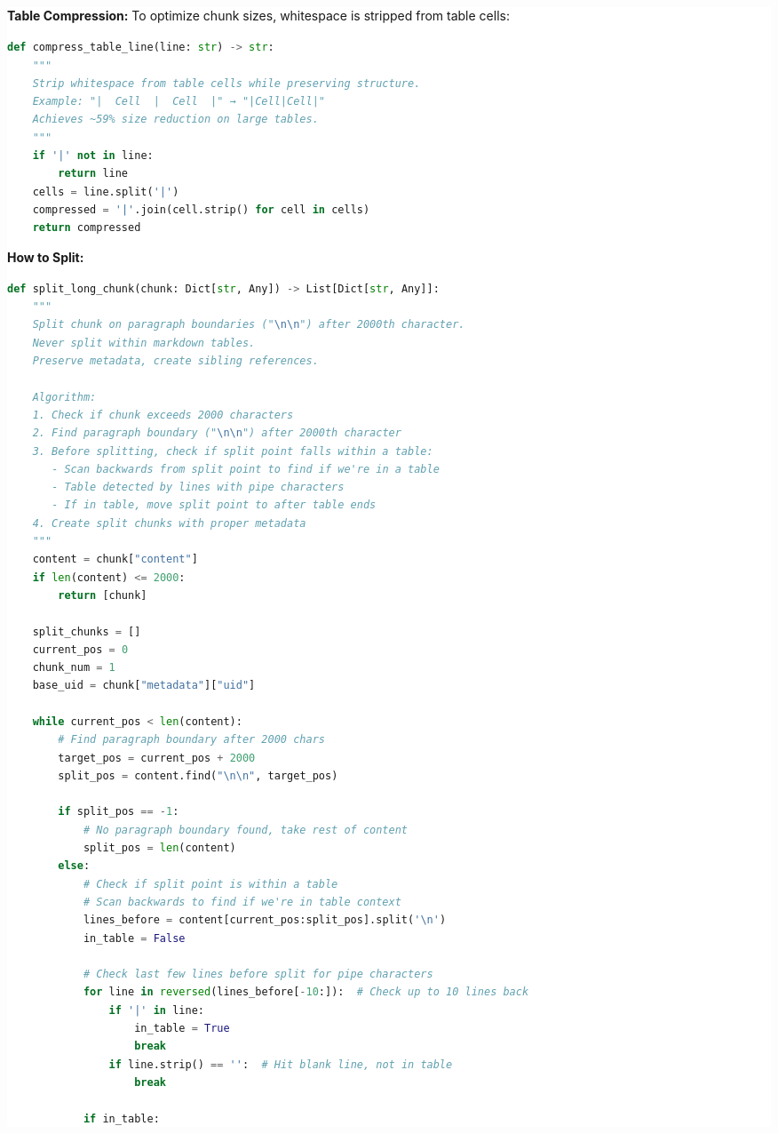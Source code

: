 **Table Compression:**
To optimize chunk sizes, whitespace is stripped from table cells:
```python
def compress_table_line(line: str) -> str:
    """
    Strip whitespace from table cells while preserving structure.
    Example: "|  Cell  |  Cell  |" → "|Cell|Cell|"
    Achieves ~59% size reduction on large tables.
    """
    if '|' not in line:
        return line
    cells = line.split('|')
    compressed = '|'.join(cell.strip() for cell in cells)
    return compressed
```

**How to Split:**
```python
def split_long_chunk(chunk: Dict[str, Any]) -> List[Dict[str, Any]]:
    """
    Split chunk on paragraph boundaries ("\n\n") after 2000th character.
    Never split within markdown tables.
    Preserve metadata, create sibling references.
    
    Algorithm:
    1. Check if chunk exceeds 2000 characters
    2. Find paragraph boundary ("\n\n") after 2000th character
    3. Before splitting, check if split point falls within a table:
       - Scan backwards from split point to find if we're in a table
       - Table detected by lines with pipe characters
       - If in table, move split point to after table ends
    4. Create split chunks with proper metadata
    """
    content = chunk["content"]
    if len(content) <= 2000:
        return [chunk]
    
    split_chunks = []
    current_pos = 0
    chunk_num = 1
    base_uid = chunk["metadata"]["uid"]
    
    while current_pos < len(content):
        # Find paragraph boundary after 2000 chars
        target_pos = current_pos + 2000
        split_pos = content.find("\n\n", target_pos)
        
        if split_pos == -1:
            # No paragraph boundary found, take rest of content
            split_pos = len(content)
        else:
            # Check if split point is within a table
            # Scan backwards to find if we're in table context
            lines_before = content[current_pos:split_pos].split('\n')
            in_table = False
            
            # Check last few lines before split for pipe characters
            for line in reversed(lines_before[-10:]):  # Check up to 10 lines back
                if '|' in line:
                    in_table = True
                    break
                if line.strip() == '':  # Hit blank line, not in table
                    break
            
            if in_table:
```